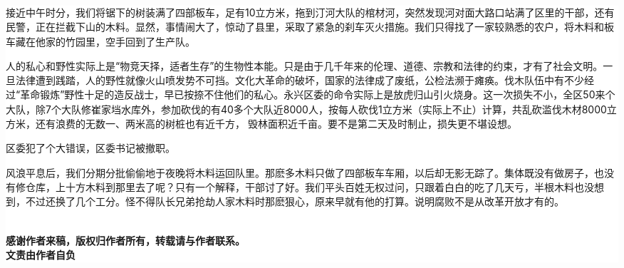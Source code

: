  <p>
  接近中午时分，我们将锯下的树装满了四部板车，足有10立方米，拖到汀河大队的棺材河，突然发现河对面大路口站满了区里的干部，还有民警，正在拦截下山的木料。显然，事情闹大了，惊动了县里，采取了紧急的刹车灭火措施。我们只得找了一家较熟悉的农户，将木料和板车藏在他家的竹园里，空手回到了生产队。
 </p>
 <p>
  人的私心和野性实际上是“物竞天择，适者生存”的生物性本能。只是由于几千年来的伦理、道德、宗教和法律的约束，才有了社会文明。一旦法律遭到践踏，人的野性就像火山喷发势不可挡。文化大革命的破坏，国家的法律成了废纸，公检法濒于瘫痪。伐木队伍中有不少经过“革命锻炼”野性十足的造反战士，早已按捺不住他们的私心。永兴区委的命令实际上是放虎归山引火烧身。这一次损失不小，全区50来个大队，除7个大队修崔家垱水库外，参加砍伐的有40多个大队近8000人，按每人砍伐1立方米（实际上不止）计算，共乱砍滥伐木材8000立方米，还有浪费的无数一、两米高的树桩也有近千方， 毁林面积近千亩。要不是第二天及时制止，损失更不堪设想。
 </p>
 <p>
  区委犯了个大错误，区委书记被撤职。
 </p>
 <p>
  风浪平息后，我们分期分批偷偷地于夜晚将木料运回队里。那麽多木料只做了四部板车车厢，以后却无影无踪了。集体既没有做房子，也没有修仓库，上十方木料到那里去了呢？只有一个解释，干部讨了好。我们平头百姓无权过问，只跟着白白的吃了几天亏，半根木料也没想到，不过还换了几个工分。怪不得队长兄弟抢劫人家木料时那麽狠心，原来早就有他的打算。说明腐败不是从改革开放才有的。
 </p>
 <p>
  <br/>
  <strong>
   感谢作者来稿，版权归作者所有，转载请与作者联系。
   <br/>
   文责由作者自负
  </strong>
 </p>
</div>

